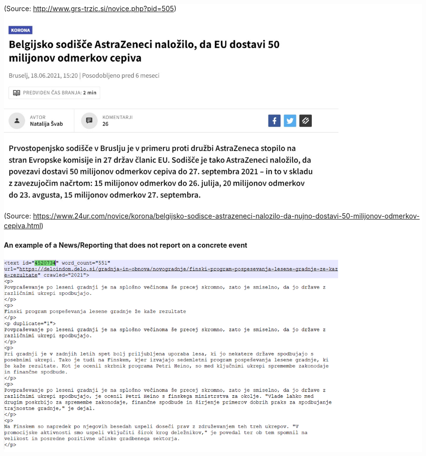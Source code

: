 (Source: <a href="http://www.grs-trzic.si/novice.php?pid=505">http://www.grs-trzic.si/novice.php?pid=505</a>)

<img style="width:80%" src="example_images\news_sl_3.jpg">

(Source: <a href="https://www.24ur.com/novice/korona/belgijsko-sodisce-astrazeneci-nalozilo-da-nujno-dostavi-50-milijonov-odmerkov-cepiva.html">https://www.24ur.com/novice/korona/belgijsko-sodisce-astrazeneci-nalozilo-da-nujno-dostavi-50-milijonov-odmerkov-cepiva.html</a>)

#### An example of a News/Reporting that does not report on a concrete event
<img style="width:80%" src="example_images\unusual-news-example-sl.png">
